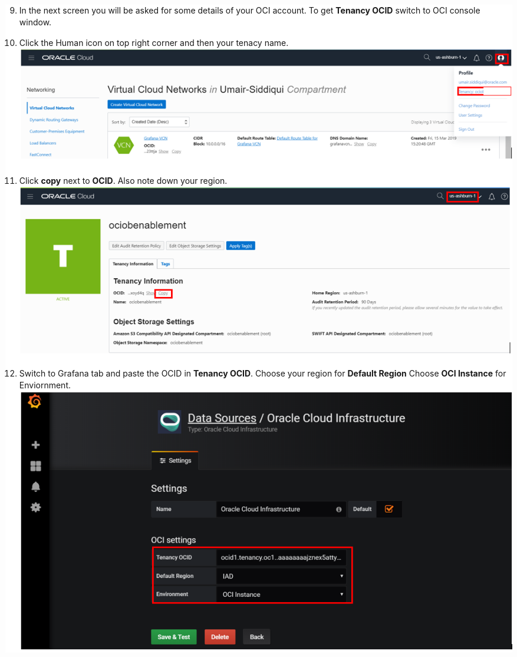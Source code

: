 9. In the next screen you will be asked for some details of your OCI account. To get **Tenancy OCID** switch to OCI console window.

10. Click the Human icon on top right corner and then your tenacy name.
    ![](./../grafana/images/Grafana_007.PNG " ")

11. Click **copy** next to **OCID**. Also note down your region.
    ![](./../grafana/images/Grafana_008.PNG " ")

12. Switch to Grafana tab and paste the OCID in **Tenancy OCID**. Choose your region for **Default Region**
Choose **OCI Instance** for Enviornment.
    ![](./../grafana/images/Grafana_009.PNG " ")
